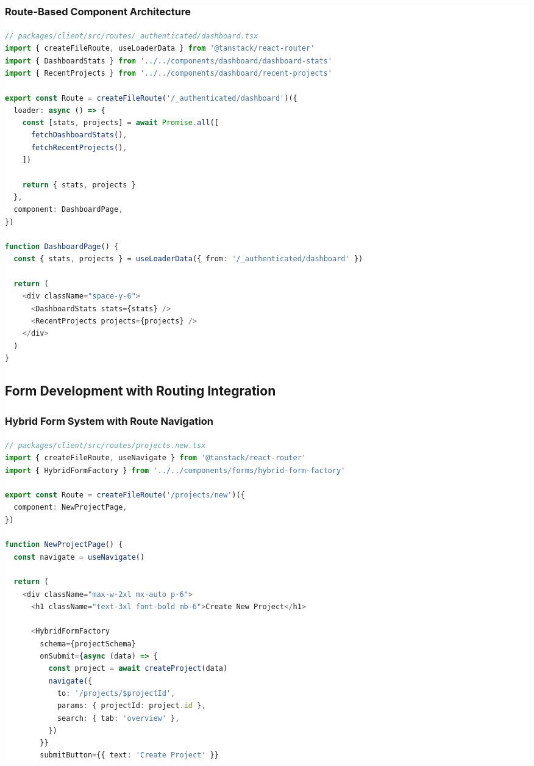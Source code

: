 ### Route-Based Component Architecture

```typescript
// packages/client/src/routes/_authenticated/dashboard.tsx
import { createFileRoute, useLoaderData } from '@tanstack/react-router'
import { DashboardStats } from '../../components/dashboard/dashboard-stats'
import { RecentProjects } from '../../components/dashboard/recent-projects'

export const Route = createFileRoute('/_authenticated/dashboard')({
  loader: async () => {
    const [stats, projects] = await Promise.all([
      fetchDashboardStats(),
      fetchRecentProjects(),
    ])

    return { stats, projects }
  },
  component: DashboardPage,
})

function DashboardPage() {
  const { stats, projects } = useLoaderData({ from: '/_authenticated/dashboard' })

  return (
    <div className="space-y-6">
      <DashboardStats stats={stats} />
      <RecentProjects projects={projects} />
    </div>
  )
}
```

## Form Development with Routing Integration

### Hybrid Form System with Route Navigation

```typescript
// packages/client/src/routes/projects.new.tsx
import { createFileRoute, useNavigate } from '@tanstack/react-router'
import { HybridFormFactory } from '../../components/forms/hybrid-form-factory'

export const Route = createFileRoute('/projects/new')({
  component: NewProjectPage,
})

function NewProjectPage() {
  const navigate = useNavigate()

  return (
    <div className="max-w-2xl mx-auto p-6">
      <h1 className="text-3xl font-bold mb-6">Create New Project</h1>

      <HybridFormFactory
        schema={projectSchema}
        onSubmit={async (data) => {
          const project = await createProject(data)
          navigate({
            to: '/projects/$projectId',
            params: { projectId: project.id },
            search: { tab: 'overview' },
          })
        }}
        submitButton={{ text: 'Create Project' }}
```